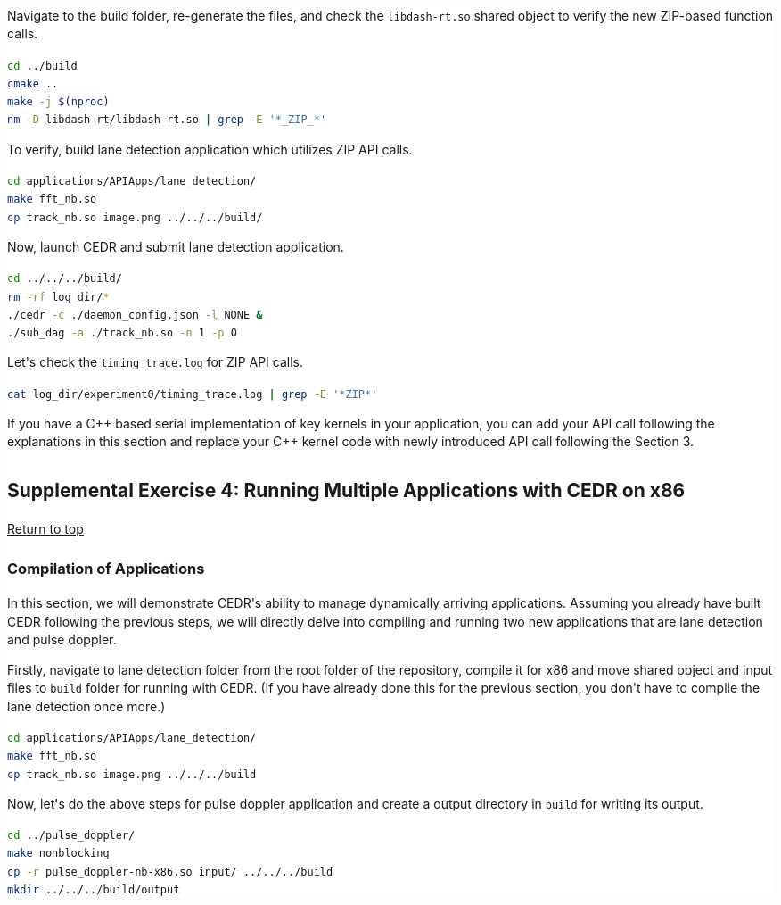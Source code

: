 Navigate to the build folder, re-generate the files, and check the `libdash-rt.so` shared object to verify the new ZIP-based function calls.
```bash
cd ../build
cmake ..
make -j $(nproc)
nm -D libdash-rt/libdash-rt.so | grep -E '*_ZIP_*'
```

To verify, build lane detection application which utilizes ZIP API calls.
```bash
cd applications/APIApps/lane_detection/
make fft_nb.so
cp track_nb.so image.png ../../../build/
```

Now, launch CEDR and submit lane detection application.
```bash
cd ../../../build/
rm -rf log_dir/*
./cedr -c ./daemon_config.json -l NONE &
./sub_dag -a ./track_nb.so -n 1 -p 0
```

Let's check the `timing_trace.log` for ZIP API calls.
```bash
cat log_dir/experiment0/timing_trace.log | grep -E '*ZIP*'
```

If you have a C++ based serial implementation of key kernels in your application, you can add your API call following the explanations in this section and replace your C++ kernel code with newly introduced API call following the Section 3.

## Supplemental Exercise 4: Running Multiple Applications with CEDR on x86
[Return to top](#fpga24-tutorial-archive)

### Compilation of Applications
In this section, we will demonstrate CEDR's ability to manage dynamically arriving applications. Assuming you already have built CEDR following the previous steps, we will directly delve into compiling and running two new applications that are lane detection and pulse doppler.

Firstly, navigate to lane detection folder from the root folder of the repository, compile it for x86 and move shared object and input files to `build` folder for running with CEDR. (If you have already done this for the previous section, you don't have to compile the lane detection once more.)

```bash
cd applications/APIApps/lane_detection/
make fft_nb.so
cp track_nb.so image.png ../../../build
```

Now, let's do the above steps for pulse doppler application and create a output directory in `build` for writing its output. 

```bash
cd ../pulse_doppler/
make nonblocking
cp -r pulse_doppler-nb-x86.so input/ ../../../build
mkdir ../../../build/output
```
